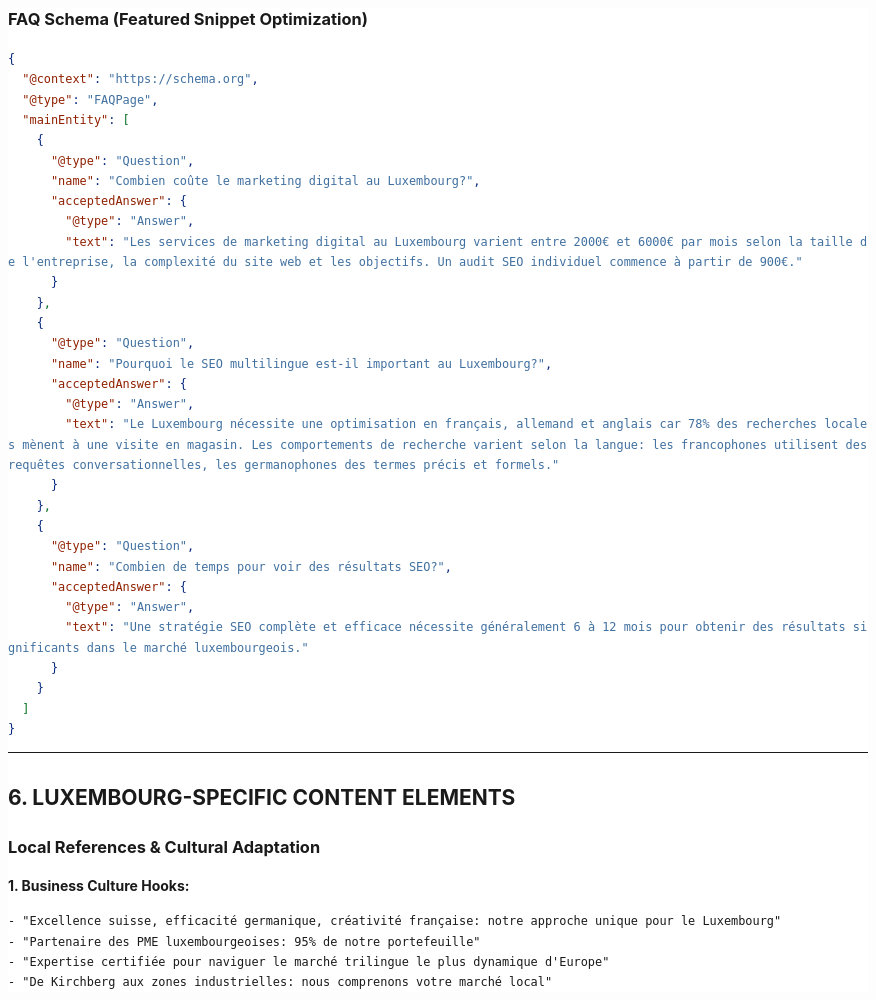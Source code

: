 ### FAQ Schema (Featured Snippet Optimization)

```json
{
  "@context": "https://schema.org",
  "@type": "FAQPage",
  "mainEntity": [
    {
      "@type": "Question",
      "name": "Combien coûte le marketing digital au Luxembourg?",
      "acceptedAnswer": {
        "@type": "Answer",
        "text": "Les services de marketing digital au Luxembourg varient entre 2000€ et 6000€ par mois selon la taille de l'entreprise, la complexité du site web et les objectifs. Un audit SEO individuel commence à partir de 900€."
      }
    },
    {
      "@type": "Question",
      "name": "Pourquoi le SEO multilingue est-il important au Luxembourg?",
      "acceptedAnswer": {
        "@type": "Answer",
        "text": "Le Luxembourg nécessite une optimisation en français, allemand et anglais car 78% des recherches locales mènent à une visite en magasin. Les comportements de recherche varient selon la langue: les francophones utilisent des requêtes conversationnelles, les germanophones des termes précis et formels."
      }
    },
    {
      "@type": "Question",
      "name": "Combien de temps pour voir des résultats SEO?",
      "acceptedAnswer": {
        "@type": "Answer",
        "text": "Une stratégie SEO complète et efficace nécessite généralement 6 à 12 mois pour obtenir des résultats significants dans le marché luxembourgeois."
      }
    }
  ]
}
```

---

## 6. LUXEMBOURG-SPECIFIC CONTENT ELEMENTS

### Local References & Cultural Adaptation

**1. Business Culture Hooks:**
```
- "Excellence suisse, efficacité germanique, créativité française: notre approche unique pour le Luxembourg"
- "Partenaire des PME luxembourgeoises: 95% de notre portefeuille"
- "Expertise certifiée pour naviguer le marché trilingue le plus dynamique d'Europe"
- "De Kirchberg aux zones industrielles: nous comprenons votre marché local"
```
